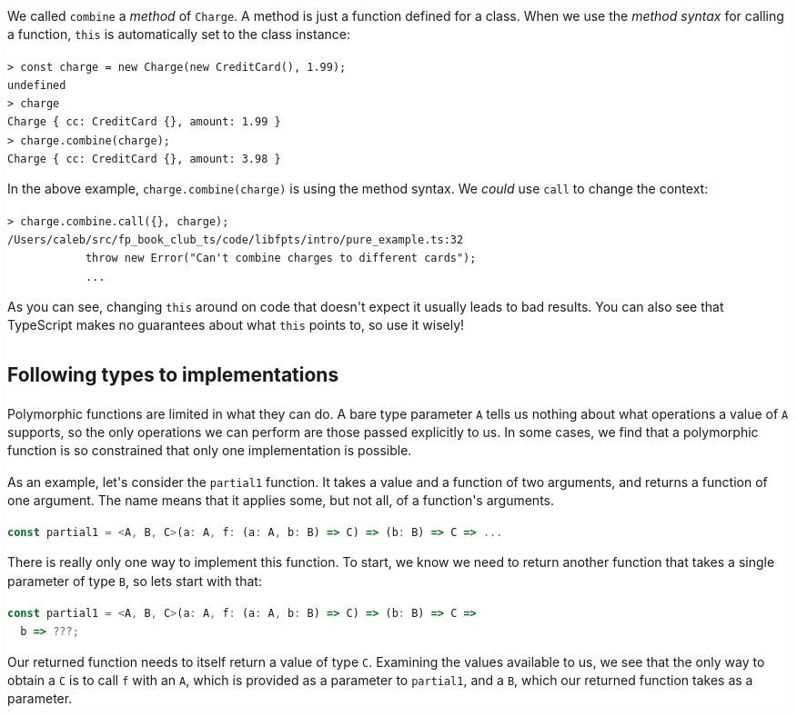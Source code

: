 We called `combine` a *method* of `Charge`. A method is just a function defined for a class. When we use the *method
syntax* for calling a function, `this` is automatically set to the class instance:

```
> const charge = new Charge(new CreditCard(), 1.99);
undefined
> charge
Charge { cc: CreditCard {}, amount: 1.99 }
> charge.combine(charge);
Charge { cc: CreditCard {}, amount: 3.98 }
```

In the above example, `charge.combine(charge)` is using the method syntax. We *could* use `call` to change the context:

```
> charge.combine.call({}, charge);
/Users/caleb/src/fp_book_club_ts/code/libfpts/intro/pure_example.ts:32
            throw new Error("Can't combine charges to different cards");
            ...
```

As you can see, changing `this` around on code that doesn't expect it usually leads to bad results. You can also see
that TypeScript makes no guarantees about what `this` points to, so use it wisely!

## Following types to implementations

Polymorphic functions are limited in what they can do. A bare type parameter `A` tells us nothing about what operations
a value of `A` supports, so the only operations we can perform are those passed explicitly to us. In some cases, we find
that a polymorphic function is so constrained that only one implementation is possible.

As an example, let's consider the `partial1` function. It takes a value and a function of two arguments, and returns a
function of one argument. The name means that it applies some, but not all, of a function's arguments.

```typescript
const partial1 = <A, B, C>(a: A, f: (a: A, b: B) => C) => (b: B) => C => ...
```

There is really only one way to implement this function. To start, we know we need to return another function that takes
a single parameter of type `B`, so lets start with that:

```typescript
const partial1 = <A, B, C>(a: A, f: (a: A, b: B) => C) => (b: B) => C =>
  b => ???;
```

Our returned function needs to itself return a value of type `C`. Examining the values available to us, we see that the
only way to obtain a `C` is to call `f` with an `A`, which is provided as a parameter to `partial1`, and a `B`, which
our returned function takes as a parameter.
